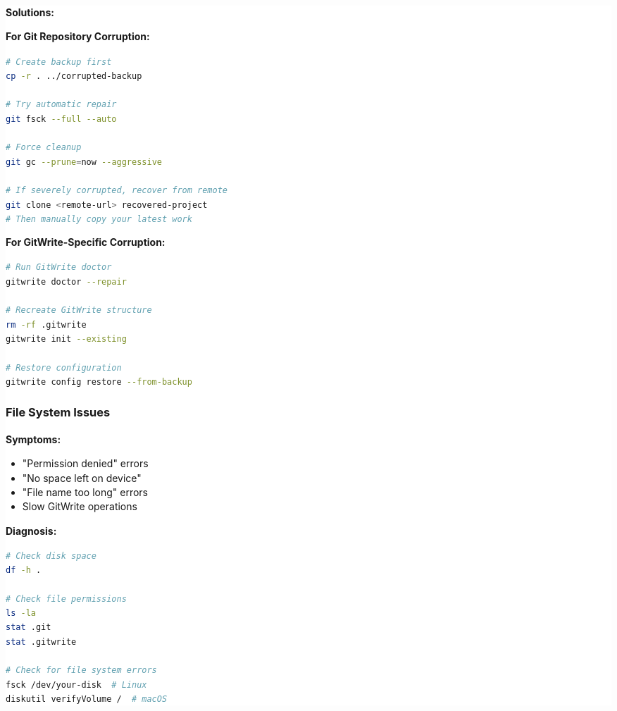 **Solutions:**

**For Git Repository Corruption:**
```bash
# Create backup first
cp -r . ../corrupted-backup

# Try automatic repair
git fsck --full --auto

# Force cleanup
git gc --prune=now --aggressive

# If severely corrupted, recover from remote
git clone <remote-url> recovered-project
# Then manually copy your latest work
```

**For GitWrite-Specific Corruption:**
```bash
# Run GitWrite doctor
gitwrite doctor --repair

# Recreate GitWrite structure
rm -rf .gitwrite
gitwrite init --existing

# Restore configuration
gitwrite config restore --from-backup
```

### File System Issues

**Symptoms:**
- "Permission denied" errors
- "No space left on device"
- "File name too long" errors
- Slow GitWrite operations

**Diagnosis:**
```bash
# Check disk space
df -h .

# Check file permissions
ls -la
stat .git
stat .gitwrite

# Check for file system errors
fsck /dev/your-disk  # Linux
diskutil verifyVolume /  # macOS
```
